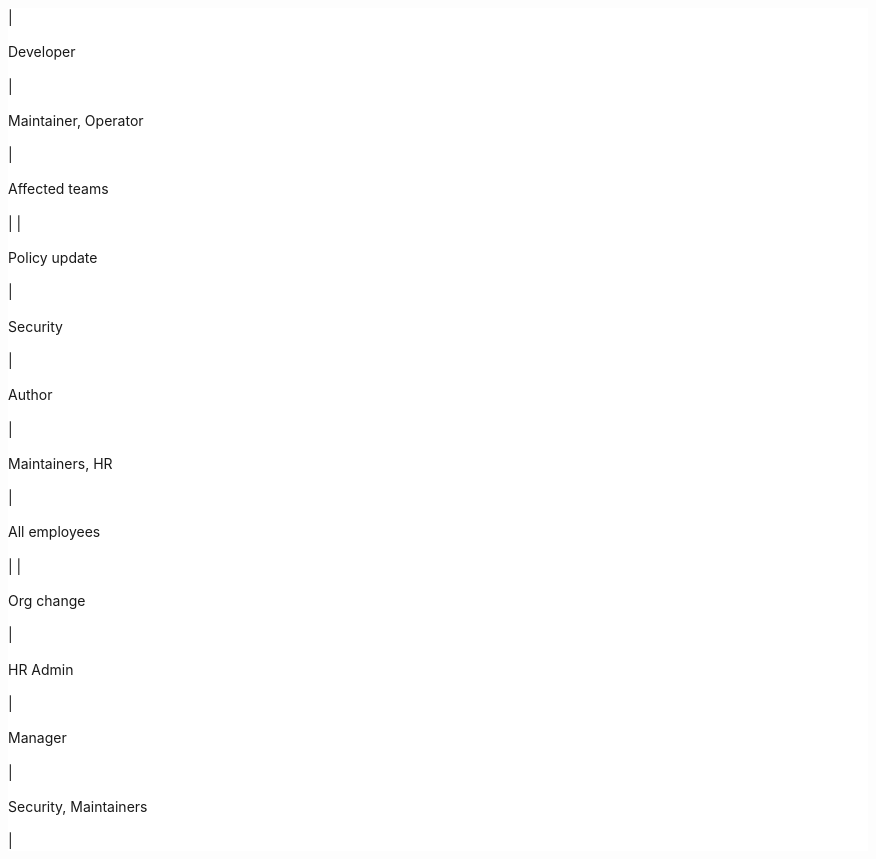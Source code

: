  | 

Developer

 | 

Maintainer, Operator

 | 

Affected teams

 | 
| 

Policy update

 | 

Security

 | 

Author

 | 

Maintainers, HR

 | 

All employees

 | 
| 

Org change

 | 

HR Admin

 | 

Manager

 | 

Security, Maintainers

 | 
